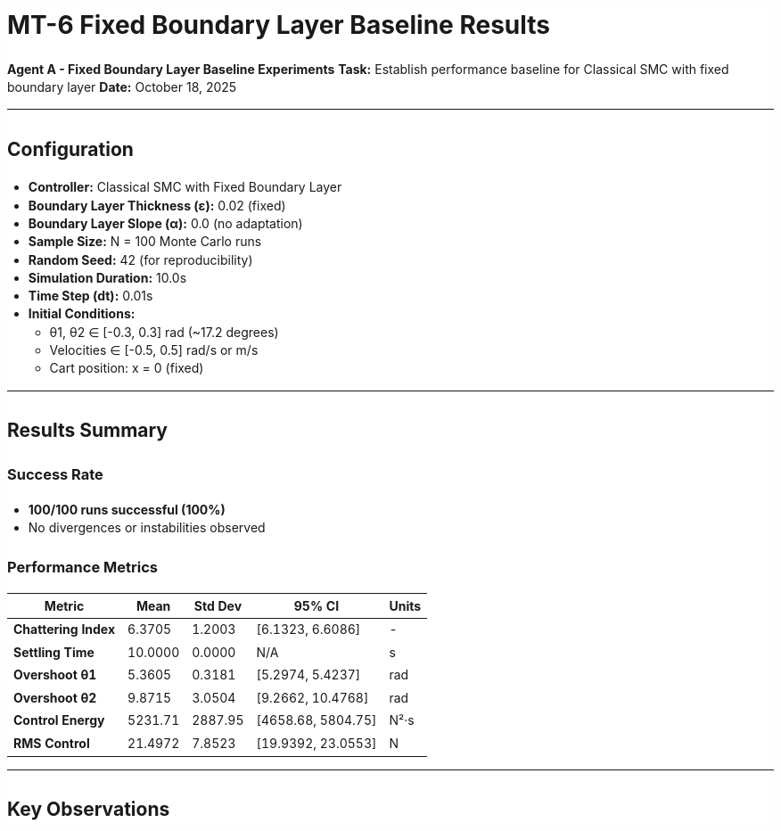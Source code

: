 # MT-6 Fixed Boundary Layer Baseline Results

**Agent A - Fixed Boundary Layer Baseline Experiments**
**Task:** Establish performance baseline for Classical SMC with fixed boundary layer
**Date:** October 18, 2025

---

## Configuration

- **Controller:** Classical SMC with Fixed Boundary Layer
- **Boundary Layer Thickness (ε):** 0.02 (fixed)
- **Boundary Layer Slope (α):** 0.0 (no adaptation)
- **Sample Size:** N = 100 Monte Carlo runs
- **Random Seed:** 42 (for reproducibility)
- **Simulation Duration:** 10.0s
- **Time Step (dt):** 0.01s
- **Initial Conditions:**
  - θ1, θ2 ∈ [-0.3, 0.3] rad (~17.2 degrees)
  - Velocities ∈ [-0.5, 0.5] rad/s or m/s
  - Cart position: x = 0 (fixed)

---

## Results Summary

### Success Rate
- **100/100 runs successful (100%)**
- No divergences or instabilities observed

### Performance Metrics

| Metric | Mean | Std Dev | 95% CI | Units |
|--------|------|---------|--------|-------|
| **Chattering Index** | 6.3705 | 1.2003 | [6.1323, 6.6086] | - |
| **Settling Time** | 10.0000 | 0.0000 | N/A | s |
| **Overshoot θ1** | 5.3605 | 0.3181 | [5.2974, 5.4237] | rad |
| **Overshoot θ2** | 9.8715 | 3.0504 | [9.2662, 10.4768] | rad |
| **Control Energy** | 5231.71 | 2887.95 | [4658.68, 5804.75] | N²·s |
| **RMS Control** | 21.4972 | 7.8523 | [19.9392, 23.0553] | N |

---

## Key Observations
